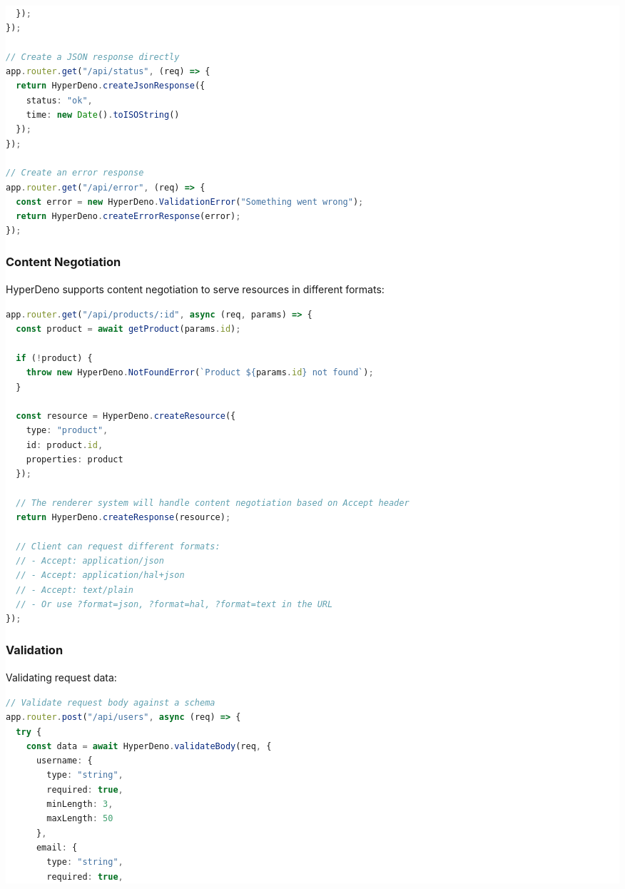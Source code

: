 ```typescript
  });
});

// Create a JSON response directly
app.router.get("/api/status", (req) => {
  return HyperDeno.createJsonResponse({
    status: "ok",
    time: new Date().toISOString()
  });
});

// Create an error response
app.router.get("/api/error", (req) => {
  const error = new HyperDeno.ValidationError("Something went wrong");
  return HyperDeno.createErrorResponse(error);
});
```

### Content Negotiation

HyperDeno supports content negotiation to serve resources in different formats:

```typescript
app.router.get("/api/products/:id", async (req, params) => {
  const product = await getProduct(params.id);
  
  if (!product) {
    throw new HyperDeno.NotFoundError(`Product ${params.id} not found`);
  }
  
  const resource = HyperDeno.createResource({
    type: "product",
    id: product.id,
    properties: product
  });
  
  // The renderer system will handle content negotiation based on Accept header
  return HyperDeno.createResponse(resource);
  
  // Client can request different formats:
  // - Accept: application/json
  // - Accept: application/hal+json
  // - Accept: text/plain
  // - Or use ?format=json, ?format=hal, ?format=text in the URL
});
```

### Validation

Validating request data:

```typescript
// Validate request body against a schema
app.router.post("/api/users", async (req) => {
  try {
    const data = await HyperDeno.validateBody(req, {
      username: { 
        type: "string", 
        required: true,
        minLength: 3,
        maxLength: 50
      },
      email: { 
        type: "string", 
        required: true,
```